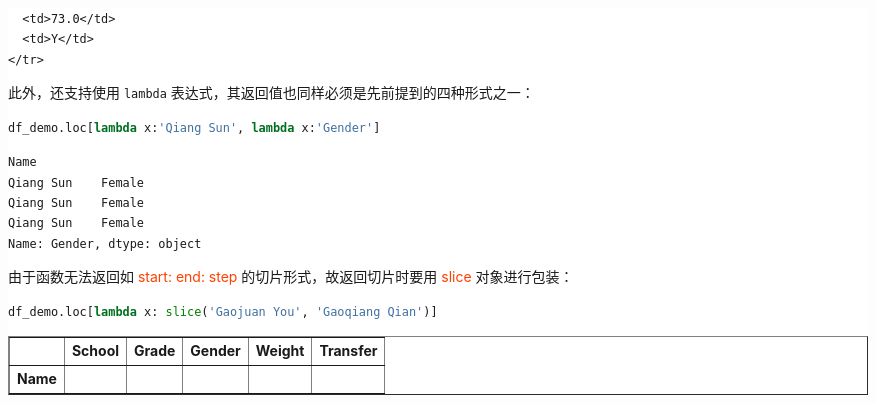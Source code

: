       <td>73.0</td>
      <td>Y</td>
    </tr>
  </tbody>
</table>
</div>



此外，还支持使用 `lambda` 表达式，其返回值也同样必须是先前提到的四种形式之一：


```python
df_demo.loc[lambda x:'Qiang Sun', lambda x:'Gender']
```




    Name
    Qiang Sun    Female
    Qiang Sun    Female
    Qiang Sun    Female
    Name: Gender, dtype: object



由于函数无法返回如 <font color=FF4000>start: end: step</font> 的切片形式，故返回切片时要用 <font color=FF4000> slice </font>对象进行包装：


```python
df_demo.loc[lambda x: slice('Gaojuan You', 'Gaoqiang Qian')]
```




<div>
<style scoped>
    .dataframe tbody tr th:only-of-type {
        vertical-align: middle;
    }

    .dataframe tbody tr th {
        vertical-align: top;
    }

    .dataframe thead th {
        text-align: right;
    }
</style>
<table border="1" class="dataframe">
  <thead>
    <tr style="text-align: right;">
      <th></th>
      <th>School</th>
      <th>Grade</th>
      <th>Gender</th>
      <th>Weight</th>
      <th>Transfer</th>
    </tr>
    <tr>
      <th>Name</th>
      <th></th>
      <th></th>
      <th></th>
      <th></th>
      <th></th>
    </tr>
  </thead>
  <tbody>
    <tr>